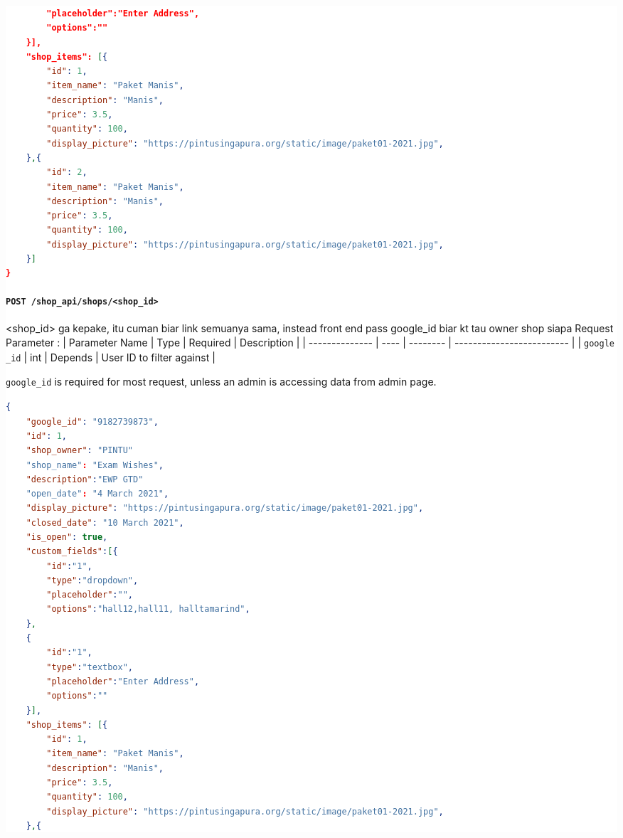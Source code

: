 ```json
        "placeholder":"Enter Address",
        "options":""
    }],
    "shop_items": [{
        "id": 1,
        "item_name": "Paket Manis",
        "description": "Manis",
        "price": 3.5,
        "quantity": 100,
        "display_picture": "https://pintusingapura.org/static/image/paket01-2021.jpg",
    },{
        "id": 2,
        "item_name": "Paket Manis",
        "description": "Manis",
        "price": 3.5,
        "quantity": 100,
        "display_picture": "https://pintusingapura.org/static/image/paket01-2021.jpg",
    }]
}

```

#### `POST /shop_api/shops/<shop_id>`
<shop_id> ga kepake, itu cuman biar link semuanya sama, instead front end pass google_id biar kt tau owner shop siapa
Request Parameter :
| Parameter Name | Type | Required | Description               |
| -------------- | ---- | -------- | ------------------------- |
| `google_id`    | int  | Depends  | User ID to filter against |

`google_id` is required for most request, unless an admin is accessing data from admin page.


```json
{
    "google_id": "9182739873",
    "id": 1,
    "shop_owner": "PINTU"
    "shop_name": "Exam Wishes",
    "description":"EWP GTD"
    "open_date": "4 March 2021",
    "display_picture": "https://pintusingapura.org/static/image/paket01-2021.jpg",
    "closed_date": "10 March 2021",
    "is_open": true,
    "custom_fields":[{
        "id":"1",
        "type":"dropdown",
        "placeholder":"",
        "options":"hall12,hall11, halltamarind",
    },
    {
        "id":"1",
        "type":"textbox",
        "placeholder":"Enter Address",
        "options":""
    }],
    "shop_items": [{
        "id": 1,
        "item_name": "Paket Manis",
        "description": "Manis",
        "price": 3.5,
        "quantity": 100,
        "display_picture": "https://pintusingapura.org/static/image/paket01-2021.jpg",
    },{
```